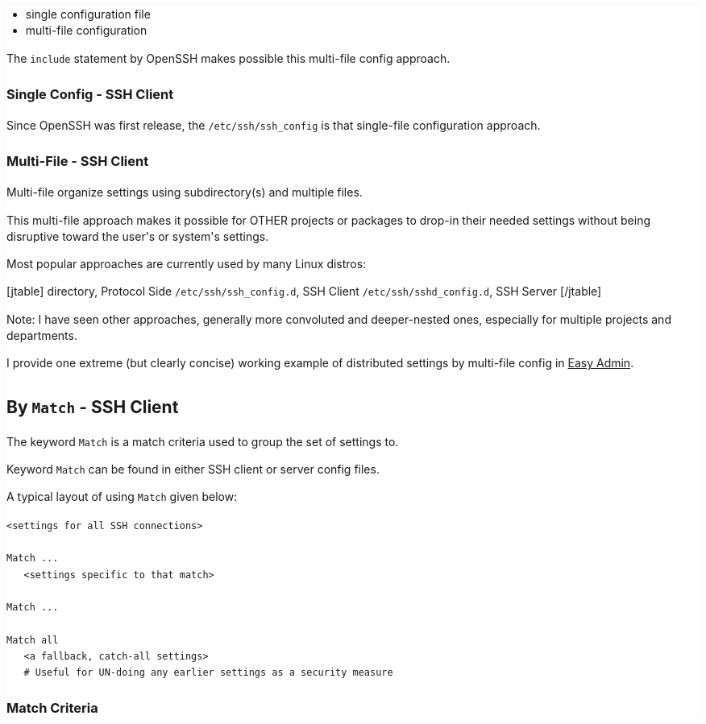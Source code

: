 * single configuration file
* multi-file configuration

The `include` statement by OpenSSH makes possible this
 multi-file config approach. 

### Single Config - SSH Client

Since OpenSSH was first release, the `/etc/ssh/ssh_config` is that single-file
configuration approach.

### Multi-File - SSH Client

Multi-file organize settings using subdirectory(s) and multiple files.

This multi-file approach makes it possible for OTHER projects or 
packages to drop-in their needed settings without being disruptive
toward the user's or system's settings.

Most popular approaches are currently used by many Linux distros:

[jtable]
directory, Protocol Side
`/etc/ssh/ssh_config.d`, SSH Client
`/etc/ssh/sshd_config.d`, SSH Server
[/jtable]

Note: I have seen other approaches, generally more convoluted and deeper-nested ones, especially for multiple projects and departments.

I provide one extreme (but clearly concise) working example of distributed settings by multi-file config in
[Easy Admin](https://github.com/egberts/easy-admin/tree/main/490-net-ssh/ssh_config.d).

## By `Match` - SSH Client

The keyword `Match` is a match criteria used to group the set of settings to.

Keyword `Match` can be found in either SSH client or server config files.

A typical layout of using `Match` given below:
```ssh
<settings for all SSH connections>

Match ...
   <settings specific to that match>

Match ...

Match all
   <a fallback, catch-all settings>
   # Useful for UN-doing any earlier settings as a security measure
```

### Match Criteria
